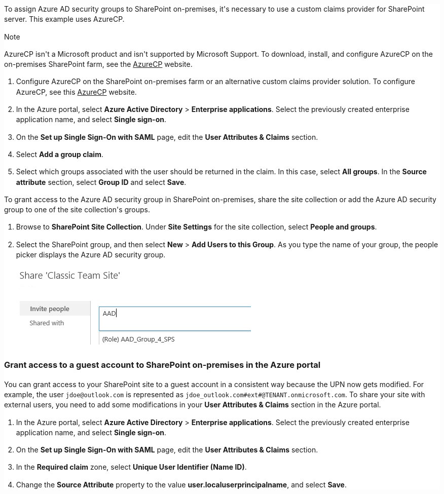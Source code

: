 To assign Azure AD security groups to SharePoint on-premises, it's necessary to use a custom claims provider for SharePoint server. This example uses AzureCP.

 > [!NOTE]
 > AzureCP isn't a Microsoft product and isn't supported by Microsoft Support. To download, install, and configure AzureCP on the on-premises SharePoint farm, see the [AzureCP](https://yvand.github.io/AzureCP/) website. 

1. Configure AzureCP on the SharePoint on-premises farm or an alternative custom claims provider solution. To configure AzureCP, see this [AzureCP](https://yvand.github.io/AzureCP/Register-App-In-AAD.html) website.

1. In the Azure portal, select **Azure Active Directory** > **Enterprise applications**. Select the previously created enterprise application name, and select **Single sign-on**.

1. On the **Set up Single Sign-On with SAML** page, edit the **User Attributes & Claims** section.

1. Select **Add a group claim**.

1. Select which groups associated with the user should be returned in the claim. In this case, select **All groups**. In the **Source attribute** section, select **Group ID** and select **Save**.

To grant access to the Azure AD security group in SharePoint on-premises, share the site collection or add the Azure AD security group to one of the site collection's groups.

1. Browse to **SharePoint Site Collection**. Under **Site Settings** for the site collection, select **People and groups**. 

1. Select the SharePoint group, and then select **New** > **Add Users to this Group**. As you type the name of your group, the people picker displays the Azure AD security group.

    ![Add an Azure AD group to a SharePoint group](./media/sharepoint-on-premises-tutorial/permission-azure-ad-group.png)

### Grant access to a guest account to SharePoint on-premises in the Azure portal

You can grant access to your SharePoint site to a guest account in a consistent way because the UPN now gets modified. For example, the user `jdoe@outlook.com` is represented as `jdoe_outlook.com#ext#@TENANT.onmicrosoft.com`. To share your site with external users, you need to add some modifications in your **User Attributes & Claims** section in the Azure portal.

1. In the Azure portal, select **Azure Active Directory** > **Enterprise applications**. Select the previously created enterprise application name, and select **Single sign-on**.

1. On the **Set up Single Sign-On with SAML** page, edit the **User Attributes & Claims** section.

1. In the **Required claim** zone, select **Unique User Identifier (Name ID)**.

1. Change the **Source Attribute** property to the value **user.localuserprincipalname**, and select **Save**.
